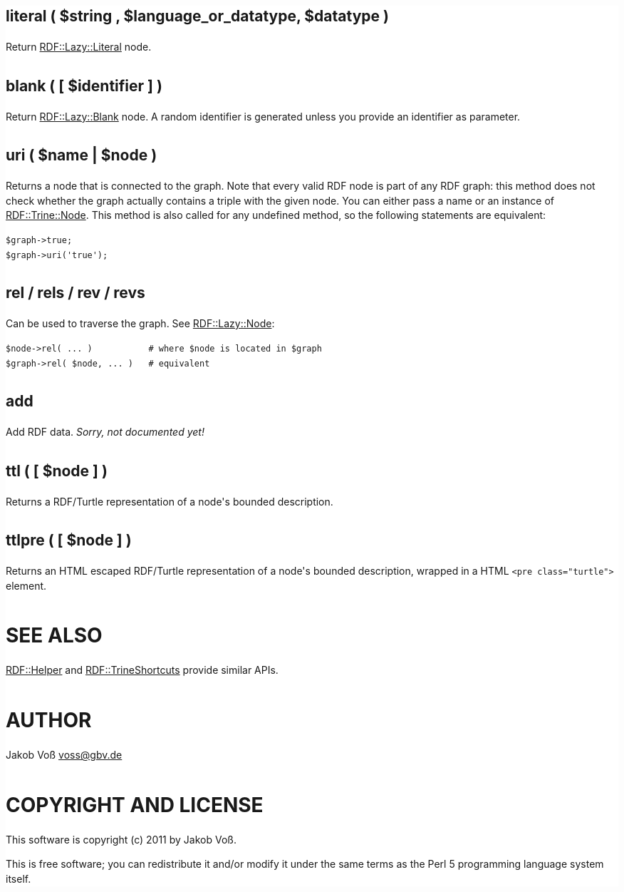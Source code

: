 ## literal ( $string , $language_or_datatype, $datatype )

Return [RDF::Lazy::Literal](http://search.cpan.org/perldoc?RDF::Lazy::Literal) node.

## blank ( [ $identifier ] )

Return [RDF::Lazy::Blank](http://search.cpan.org/perldoc?RDF::Lazy::Blank) node. A random identifier is generated unless you
provide an identifier as parameter.

## uri ( $name | $node )

Returns a node that is connected to the graph. Note that every valid RDF node
is part of any RDF graph: this method does not check whether the graph actually
contains a triple with the given node. You can either pass a name or an
instance of [RDF::Trine::Node](http://search.cpan.org/perldoc?RDF::Trine::Node). This method is also called for any undefined
method, so the following statements are equivalent:

    $graph->true;
    $graph->uri('true');

## rel / rels / rev / revs

Can be used to traverse the graph. See [RDF::Lazy::Node](http://search.cpan.org/perldoc?RDF::Lazy::Node):

    $node->rel( ... )           # where $node is located in $graph
    $graph->rel( $node, ... )   # equivalent

## add

Add RDF data. _Sorry, not documented yet!_

## ttl ( [ $node ] )

Returns a RDF/Turtle representation of a node's bounded description.

## ttlpre ( [ $node ] )

Returns an HTML escaped RDF/Turtle representation of a node's bounded
description, wrapped in a HTML `<pre class="turtle">` element.

# SEE ALSO

[RDF::Helper](http://search.cpan.org/perldoc?RDF::Helper) and [RDF::TrineShortcuts](http://search.cpan.org/perldoc?RDF::TrineShortcuts) provide similar APIs.

# AUTHOR

Jakob Voß <voss@gbv.de>

# COPYRIGHT AND LICENSE

This software is copyright (c) 2011 by Jakob Voß.

This is free software; you can redistribute it and/or modify it under
the same terms as the Perl 5 programming language system itself.
